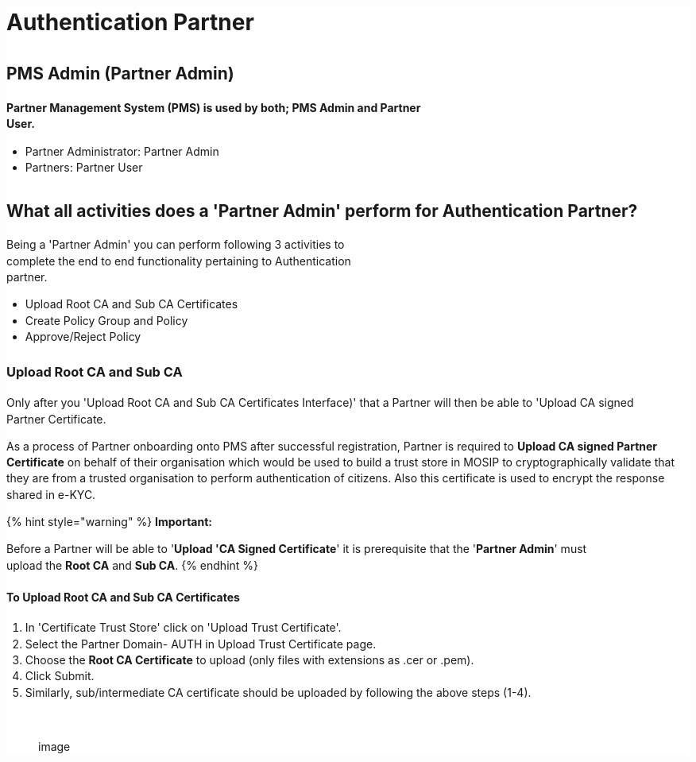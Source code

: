 # Authentication Partner

## PMS Admin (Partner Admin)

**Partner Management System (PMS) is used by both; PMS Admin and Partner**\
**User.**

* Partner Administrator: Partner Admin
* Partners: Partner User

## What all activities does a 'Partner Admin' perform for Authentication Partner?

Being a 'Partner Admin' you can perform following 3 activities to\
complete the end to end functionality pertaining to Authentication\
partner.

* Upload Root CA and Sub CA Certificates
* Create Policy Group and Policy
* Approve/Reject Policy

### Upload Root CA and Sub CA

Only after you 'Upload Root CA and Sub CA Certificates Interface)' that a Partner will then be able to 'Upload CA signed\
Partner Certificate.

As a process of Partner onboarding onto PMS after successful registration, Partner is required to **Upload CA signed Partner Certificate** on behalf of their organisation which would be used to build a trust store in MOSIP to cryptographically validate that they are from a trusted organisation to perform authentication of citizens. Also this certificate is used to encrypt the response shared in e-KYC.

{% hint style="warning" %}
**Important:**

Before a Partner will be able to '**Upload 'CA Signed Certificate**' it is prerequisite that the '**Partner Admin**' must\
upload the **Root CA** and **Sub CA**.
{% endhint %}

#### To Upload Root CA and Sub CA Certificates

1. In 'Certificate Trust Store' click on 'Upload Trust Certificate'.
2. Select the Partner Domain- AUTH in Upload Trust Certificate page.
3. Choose the **Root CA Certificate** to upload (only files with extensions as .cer or .pem).
4. Click Submit.
5. Similarly, sub/intermediate CA certificate should be uploaded by following the above steps (1-4).

<figure><img src="../../../../../Users/keshavsingh/Office/PMS/half/media/image1.png" alt=""><figcaption><p>image</p></figcaption></figure>
